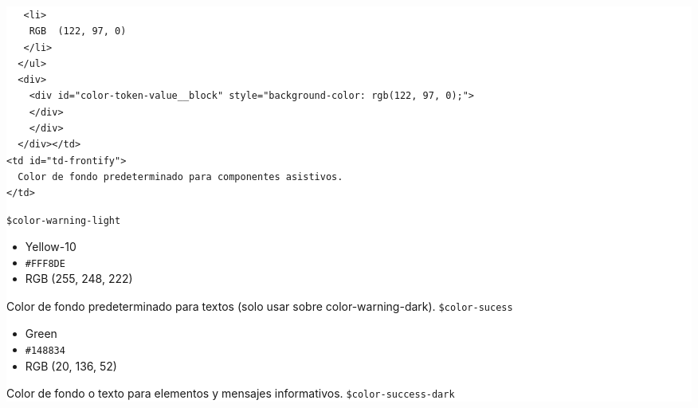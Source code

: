        <li>
        RGB  (122, 97, 0)
       </li>
      </ul>
      <div>
        <div id="color-token-value__block" style="background-color: rgb(122, 97, 0);">
        </div>
        </div>
      </div></td>
    <td id="td-frontify">
      Color de fondo predeterminado para componentes asistivos. 
    </td>
  </tr>
    <tr>
    <td id="td-frontify"><code>$color-warning-light</code></td>
    <td id="td-frontify">
      <div id="color-token-value">
      <ul id="ul-frontify">
      <li>
        Yellow-10
       </li>
       <li>
         <code>#FFF8DE</code>
       </li>
       <li>
        RGB  (255, 248, 222)
       </li>
      </ul>
      <div>
        <div id="color-token-value__block" style="background-color: rgb(255, 248, 222);">
        </div>
        </div>
      </div></td>
    <td id="td-frontify">
      Color de fondo predeterminado para textos (solo usar sobre color-warning-dark).
    </td>
  </tr>
    <tr>
    <td id="td-frontify"><code>$color-sucess</code></td>
    <td id="td-frontify">
      <div id="color-token-value">
      <ul id="ul-frontify">
      <li>
       Green
       </li>
       <li>
         <code>#148834</code>
       </li>
       <li>
        RGB  (20, 136, 52)
       </li>
      </ul>
      <div>
        <div id="color-token-value__block" style="background-color: rgb(20, 136, 52);">
        </div>
        </div>
      </div></td>
    <td id="td-frontify">
      Color de fondo o texto para elementos y mensajes informativos. 
    </td>
  </tr>
    <tr>
    <td id="td-frontify"><code>$color-success-dark</code></td>
    <td id="td-frontify">